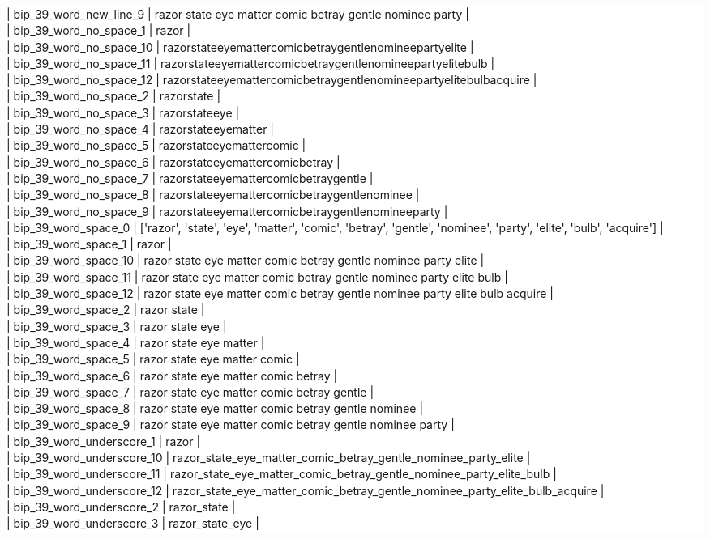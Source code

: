 | bip_39_word_new_line_9 | razor
state
eye
matter
comic
betray
gentle
nominee
party |  
| bip_39_word_no_space_1 | razor |  
| bip_39_word_no_space_10 | razorstateeyemattercomicbetraygentlenomineepartyelite |  
| bip_39_word_no_space_11 | razorstateeyemattercomicbetraygentlenomineepartyelitebulb |  
| bip_39_word_no_space_12 | razorstateeyemattercomicbetraygentlenomineepartyelitebulbacquire |  
| bip_39_word_no_space_2 | razorstate |  
| bip_39_word_no_space_3 | razorstateeye |  
| bip_39_word_no_space_4 | razorstateeyematter |  
| bip_39_word_no_space_5 | razorstateeyemattercomic |  
| bip_39_word_no_space_6 | razorstateeyemattercomicbetray |  
| bip_39_word_no_space_7 | razorstateeyemattercomicbetraygentle |  
| bip_39_word_no_space_8 | razorstateeyemattercomicbetraygentlenominee |  
| bip_39_word_no_space_9 | razorstateeyemattercomicbetraygentlenomineeparty |  
| bip_39_word_space_0 | ['razor', 'state', 'eye', 'matter', 'comic', 'betray', 'gentle', 'nominee', 'party', 'elite', 'bulb', 'acquire'] |  
| bip_39_word_space_1 | razor |  
| bip_39_word_space_10 | razor state eye matter comic betray gentle nominee party elite |  
| bip_39_word_space_11 | razor state eye matter comic betray gentle nominee party elite bulb |  
| bip_39_word_space_12 | razor state eye matter comic betray gentle nominee party elite bulb acquire |  
| bip_39_word_space_2 | razor state |  
| bip_39_word_space_3 | razor state eye |  
| bip_39_word_space_4 | razor state eye matter |  
| bip_39_word_space_5 | razor state eye matter comic |  
| bip_39_word_space_6 | razor state eye matter comic betray |  
| bip_39_word_space_7 | razor state eye matter comic betray gentle |  
| bip_39_word_space_8 | razor state eye matter comic betray gentle nominee |  
| bip_39_word_space_9 | razor state eye matter comic betray gentle nominee party |  
| bip_39_word_underscore_1 | razor |  
| bip_39_word_underscore_10 | razor_state_eye_matter_comic_betray_gentle_nominee_party_elite |  
| bip_39_word_underscore_11 | razor_state_eye_matter_comic_betray_gentle_nominee_party_elite_bulb |  
| bip_39_word_underscore_12 | razor_state_eye_matter_comic_betray_gentle_nominee_party_elite_bulb_acquire |  
| bip_39_word_underscore_2 | razor_state |  
| bip_39_word_underscore_3 | razor_state_eye |  